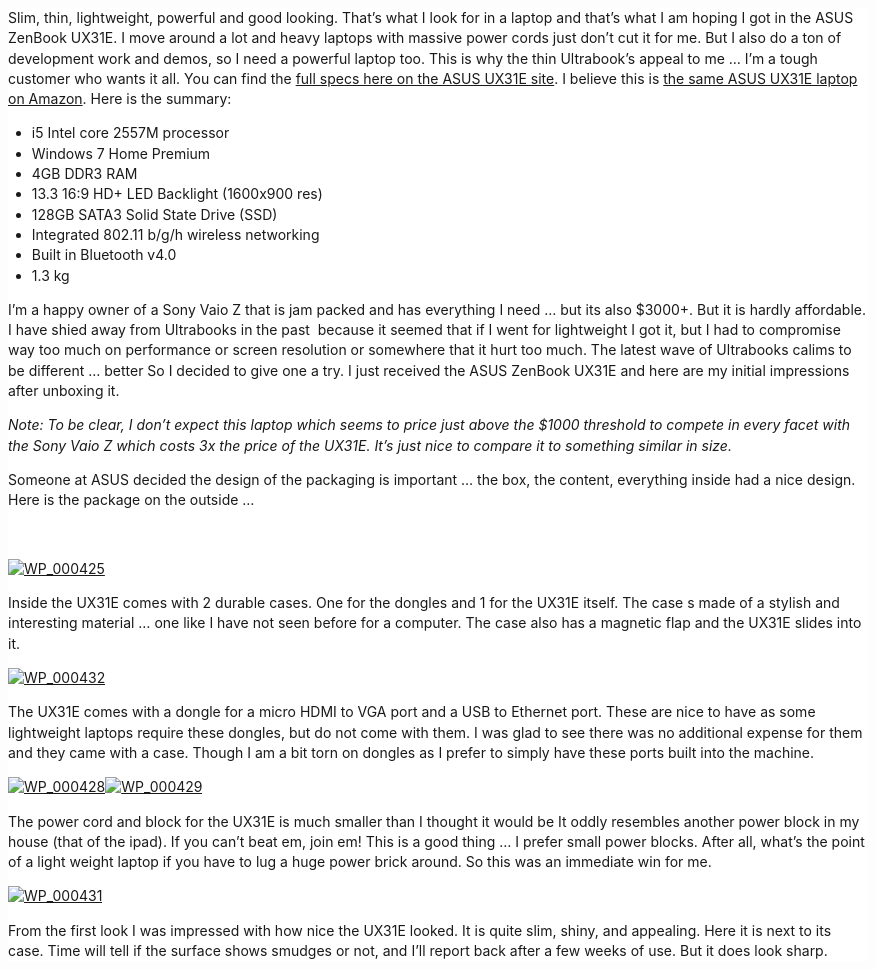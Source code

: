 <p>Slim, thin, lightweight, powerful and good looking. That’s what I look for in a laptop and that’s what I am hoping I got in the ASUS ZenBook UX31E. I move around a lot and heavy laptops with massive power cords just don’t cut it for me. But I also do a ton of development work and demos, so I need a powerful laptop too. This is why the thin Ultrabook’s appeal to me … I’m a tough customer who wants it all. You can find the <a href="http://www.asus.com/Notebooks/Superior_Mobility/ASUS_ZENBOOK_UX31E/#specifications">full specs here on the ASUS UX31E site</a>. I believe this is <a href="http://www.amazon.com/dp/B005SY32Q2/?t=johnpanet-20">the same ASUS UX31E laptop on Amazon</a>. Here is the summary:</p> <ul> <li>i5 Intel core 2557M processor  <li>Windows 7 Home Premium  <li>4GB DDR3 RAM  <li>13.3 16:9 HD+ LED Backlight (1600x900 res)  <li>128GB SATA3 Solid State Drive (SSD)  <li>Integrated 802.11 b/g/h wireless networking  <li>Built in Bluetooth v4.0  <li>1.3 kg</li></ul> <p>I’m a happy owner of a Sony Vaio Z that is jam packed and has everything I need … but its also $3000+. But it is hardly affordable. I have shied away from Ultrabooks in the past&nbsp; because it seemed that if I went for lightweight I got it, but I had to compromise way too much on performance or screen resolution or somewhere that it hurt too much. The latest wave of Ultrabooks calims to be different … better So I decided to give one a try. I just received the ASUS ZenBook UX31E and here are my initial impressions after unboxing it.</p> <p><em>Note: To be clear, I don’t expect this laptop which seems to price just above the $1000 threshold to compete in every facet with the Sony Vaio Z which costs 3x the price of the UX31E. It’s just nice to compare it to something similar in size.</em></p> <p>Someone at ASUS decided the design of the packaging is important … the box, the content, everything inside had a nice design. Here is the package on the outside …</p> <p>&nbsp;</p> <p><a href="http://images.johnpapa.net/wp-content/uploads/media/Windows-Live-Writer/fdb3e10cd2a6_109A1/WP_000425_4.jpg"><img style="background-image: none; border-right-width: 0px; padding-left: 0px; padding-right: 0px; display: inline; border-top-width: 0px; border-bottom-width: 0px; border-left-width: 0px; padding-top: 0px" title="WP_000425" border="0" alt="WP_000425" src="http://images.johnpapa.net/wp-content/uploads/media/Windows-Live-Writer/fdb3e10cd2a6_109A1/WP_000425_thumb_1.jpg" width="244" height="184"></a></p> <p>Inside the UX31E comes with 2 durable cases. One for the dongles and 1 for the UX31E itself. The case s made of a stylish and interesting material … one like I have not seen before for a computer. The case also has a magnetic flap and the UX31E slides into it. </p> <p><a href="http://images.johnpapa.net/wp-content/uploads/media/Windows-Live-Writer/fdb3e10cd2a6_109A1/WP_000432_2.jpg"><img style="background-image: none; border-right-width: 0px; padding-left: 0px; padding-right: 0px; display: inline; border-top-width: 0px; border-bottom-width: 0px; border-left-width: 0px; padding-top: 0px" title="WP_000432" border="0" alt="WP_000432" src="http://images.johnpapa.net/wp-content/uploads/media/Windows-Live-Writer/fdb3e10cd2a6_109A1/WP_000432_thumb.jpg" width="244" height="184"></a></p> <p>The UX31E comes with a dongle for a micro HDMI to VGA port and a USB to Ethernet port. These are nice to have as some lightweight laptops require these dongles, but do not come with them. I was glad to see there was no additional expense for them and they came with a case. Though I am a bit torn on dongles as I prefer to simply have these ports built into the machine.</p> <p><a href="http://images.johnpapa.net/wp-content/uploads/media/Windows-Live-Writer/fdb3e10cd2a6_109A1/WP_000428_2.jpg"><img style="background-image: none; border-right-width: 0px; padding-left: 0px; padding-right: 0px; display: inline; border-top-width: 0px; border-bottom-width: 0px; border-left-width: 0px; padding-top: 0px" title="WP_000428" border="0" alt="WP_000428" src="http://images.johnpapa.net/wp-content/uploads/media/Windows-Live-Writer/fdb3e10cd2a6_109A1/WP_000428_thumb.jpg" width="244" height="184"></a><a href="http://images.johnpapa.net/wp-content/uploads/media/Windows-Live-Writer/fdb3e10cd2a6_109A1/WP_000429_2.jpg"><img style="background-image: none; border-right-width: 0px; padding-left: 0px; padding-right: 0px; display: inline; border-top-width: 0px; border-bottom-width: 0px; border-left-width: 0px; padding-top: 0px" title="WP_000429" border="0" alt="WP_000429" src="http://images.johnpapa.net/wp-content/uploads/media/Windows-Live-Writer/fdb3e10cd2a6_109A1/WP_000429_thumb.jpg" width="244" height="184"></a></p> <p>The power cord and block for the UX31E is much smaller than I thought it would be It oddly resembles another power block in my house (that of the ipad). If you can’t beat em, join em! This is a good thing … I prefer small power blocks. After all, what’s the point of a light weight laptop if you have to lug a huge power brick around. So this was an immediate win for me.</p> <p><a href="http://images.johnpapa.net/wp-content/uploads/media/Windows-Live-Writer/fdb3e10cd2a6_109A1/WP_000431_2.jpg"><img style="background-image: none; border-right-width: 0px; padding-left: 0px; padding-right: 0px; display: inline; border-top-width: 0px; border-bottom-width: 0px; border-left-width: 0px; padding-top: 0px" title="WP_000431" border="0" alt="WP_000431" src="http://images.johnpapa.net/wp-content/uploads/media/Windows-Live-Writer/fdb3e10cd2a6_109A1/WP_000431_thumb.jpg" width="244" height="184"></a></p> <p>From the first look I was impressed with how nice the UX31E looked. It is quite slim, shiny, and appealing. Here it is next to its case. Time will tell if the surface shows smudges or not, and I’ll report back after a few weeks of use. But it does look sharp.</p>